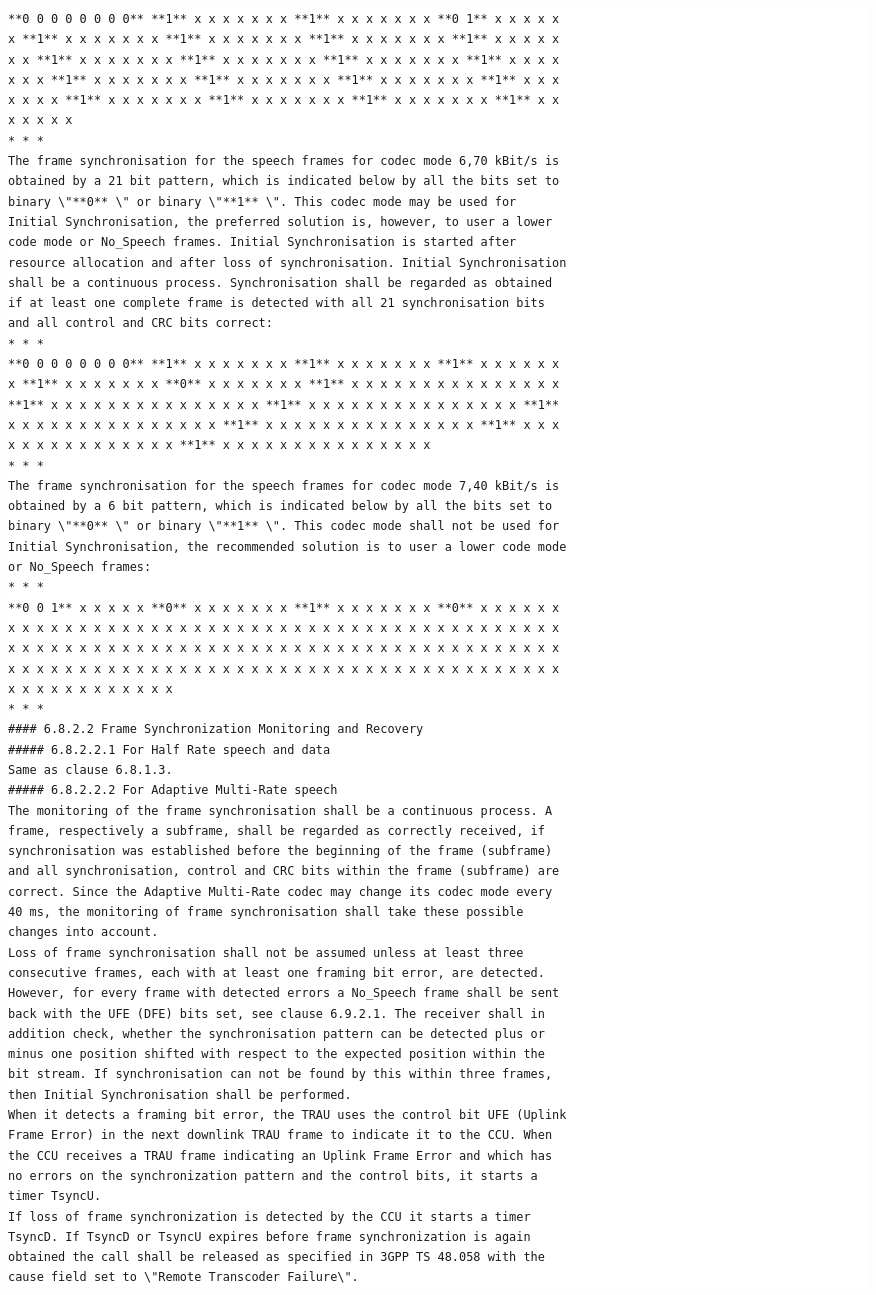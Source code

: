```{=html}
**0 0 0 0 0 0 0 0** **1** x x x x x x x **1** x x x x x x x **0 1** x x x x x
x **1** x x x x x x x **1** x x x x x x x **1** x x x x x x x **1** x x x x x
x x **1** x x x x x x x **1** x x x x x x x **1** x x x x x x x **1** x x x x
x x x **1** x x x x x x x **1** x x x x x x x **1** x x x x x x x **1** x x x
x x x x **1** x x x x x x x **1** x x x x x x x **1** x x x x x x x **1** x x
x x x x x
* * *
The frame synchronisation for the speech frames for codec mode 6,70 kBit/s is
obtained by a 21 bit pattern, which is indicated below by all the bits set to
binary \"**0** \" or binary \"**1** \". This codec mode may be used for
Initial Synchronisation, the preferred solution is, however, to user a lower
code mode or No_Speech frames. Initial Synchronisation is started after
resource allocation and after loss of synchronisation. Initial Synchronisation
shall be a continuous process. Synchronisation shall be regarded as obtained
if at least one complete frame is detected with all 21 synchronisation bits
and all control and CRC bits correct:
* * *
**0 0 0 0 0 0 0 0** **1** x x x x x x x **1** x x x x x x x **1** x x x x x x
x **1** x x x x x x x **0** x x x x x x x **1** x x x x x x x x x x x x x x x
**1** x x x x x x x x x x x x x x x **1** x x x x x x x x x x x x x x x **1**
x x x x x x x x x x x x x x x **1** x x x x x x x x x x x x x x x **1** x x x
x x x x x x x x x x x x **1** x x x x x x x x x x x x x x x
* * *
The frame synchronisation for the speech frames for codec mode 7,40 kBit/s is
obtained by a 6 bit pattern, which is indicated below by all the bits set to
binary \"**0** \" or binary \"**1** \". This codec mode shall not be used for
Initial Synchronisation, the recommended solution is to user a lower code mode
or No_Speech frames:
* * *
**0 0 1** x x x x x **0** x x x x x x x **1** x x x x x x x **0** x x x x x x
x x x x x x x x x x x x x x x x x x x x x x x x x x x x x x x x x x x x x x x
x x x x x x x x x x x x x x x x x x x x x x x x x x x x x x x x x x x x x x x
x x x x x x x x x x x x x x x x x x x x x x x x x x x x x x x x x x x x x x x
x x x x x x x x x x x x
* * *
#### 6.8.2.2 Frame Synchronization Monitoring and Recovery
##### 6.8.2.2.1 For Half Rate speech and data
Same as clause 6.8.1.3.
##### 6.8.2.2.2 For Adaptive Multi-Rate speech
The monitoring of the frame synchronisation shall be a continuous process. A
frame, respectively a subframe, shall be regarded as correctly received, if
synchronisation was established before the beginning of the frame (subframe)
and all synchronisation, control and CRC bits within the frame (subframe) are
correct. Since the Adaptive Multi-Rate codec may change its codec mode every
40 ms, the monitoring of frame synchronisation shall take these possible
changes into account.
Loss of frame synchronisation shall not be assumed unless at least three
consecutive frames, each with at least one framing bit error, are detected.
However, for every frame with detected errors a No_Speech frame shall be sent
back with the UFE (DFE) bits set, see clause 6.9.2.1. The receiver shall in
addition check, whether the synchronisation pattern can be detected plus or
minus one position shifted with respect to the expected position within the
bit stream. If synchronisation can not be found by this within three frames,
then Initial Synchronisation shall be performed.
When it detects a framing bit error, the TRAU uses the control bit UFE (Uplink
Frame Error) in the next downlink TRAU frame to indicate it to the CCU. When
the CCU receives a TRAU frame indicating an Uplink Frame Error and which has
no errors on the synchronization pattern and the control bits, it starts a
timer TsyncU.
If loss of frame synchronization is detected by the CCU it starts a timer
TsyncD. If TsyncD or TsyncU expires before frame synchronization is again
obtained the call shall be released as specified in 3GPP TS 48.058 with the
cause field set to \"Remote Transcoder Failure\".
```